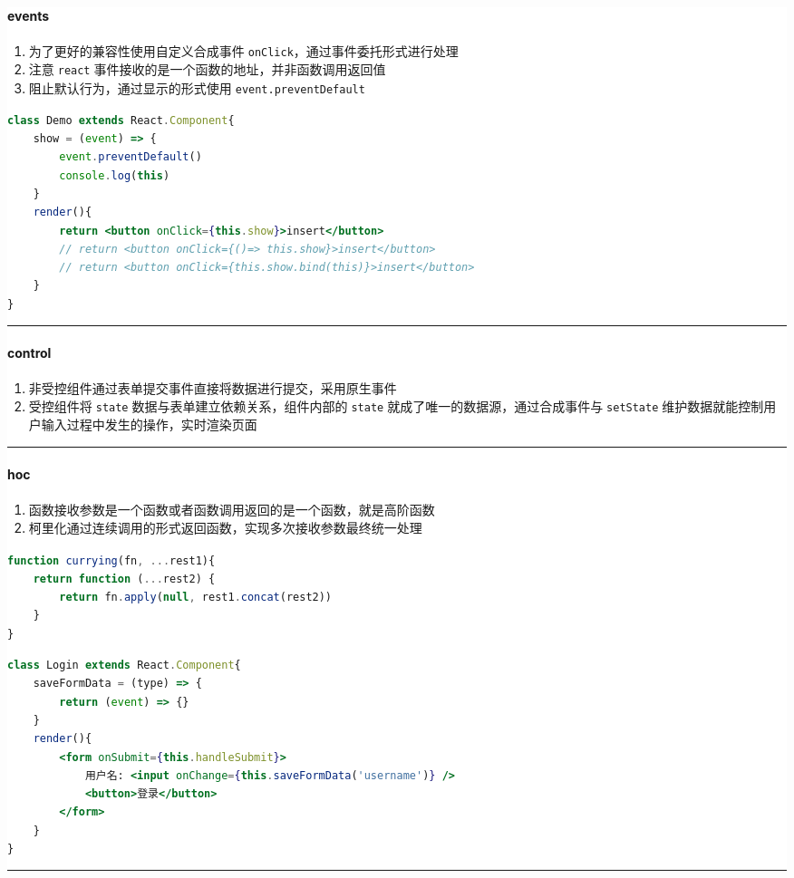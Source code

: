 
#### events

1. 为了更好的兼容性使用自定义合成事件 `onClick`，通过事件委托形式进行处理
2. 注意 `react` 事件接收的是一个函数的地址，并非函数调用返回值
3. 阻止默认行为，通过显示的形式使用 `event.preventDefault`

```jsx
class Demo extends React.Component{
    show = (event) => {
        event.preventDefault()
        console.log(this)
    }
    render(){
        return <button onClick={this.show}>insert</button>
        // return <button onClick={()=> this.show}>insert</button>
        // return <button onClick={this.show.bind(this)}>insert</button>
    }
}
```

---

#### control

1. 非受控组件通过表单提交事件直接将数据进行提交，采用原生事件
2. 受控组件将 `state` 数据与表单建立依赖关系，组件内部的 `state` 就成了唯一的数据源，通过合成事件与 `setState` 维护数据就能控制用户输入过程中发生的操作，实时渲染页面

---

#### hoc

1. 函数接收参数是一个函数或者函数调用返回的是一个函数，就是高阶函数
2. 柯里化通过连续调用的形式返回函数，实现多次接收参数最终统一处理

```js
function currying(fn, ...rest1){
    return function (...rest2) {
        return fn.apply(null, rest1.concat(rest2))
    }
}
```
```jsx
class Login extends React.Component{
    saveFormData = (type) => {
        return (event) => {}
    }
    render(){
        <form onSubmit={this.handleSubmit}>
            用户名: <input onChange={this.saveFormData('username')} />
            <button>登录</button>
        </form>
    }
}
```

---